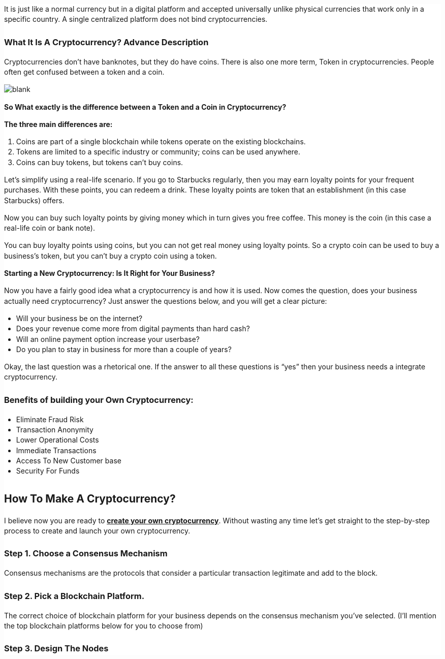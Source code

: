 <p>It is just like a normal currency but in a digital platform and accepted universally unlike physical currencies that work only in a specific country. A single centralized platform does not bind cryptocurrencies.</p>
<h3><span class="ez-toc-section" id="What_It_Is_A_Cryptocurrency_Advance_Description"></span>What It Is A Cryptocurrency? Advance Description<span class="ez-toc-section-end"></span></h3>
<p>Cryptocurrencies don&rsquo;t have banknotes, but they do have coins. There is also one more term, Token in cryptocurrencies. People often get confused between a token and a coin.</p>
<p><img alt="blank" onload="Wpfcll.r(this,true);" src="https://www.datadriveninvestor.com/wp-content/plugins/wp-fastest-cache-premium/pro/images/blank.gif" data-wpfc-original-src="https://i1.wp.com/www.datadriveninvestor.com/wp-content/uploads/2019/03/how-to-make-your-own-cryptocurrency.jpg?fit=1070%2C720&amp;ssl=1" /></p>
<p><strong>So What exactly is the difference between a Token and a Coin in Cryptocurrency?</strong></p>
<p><strong>The three main differences are:</strong></p>
<ol>
<li>Coins are part of a single blockchain while tokens operate on the existing blockchains.</li>
<li>Tokens are limited to a specific industry or community; coins can be used anywhere.</li>
<li>Coins can buy tokens, but tokens can&rsquo;t buy coins.</li>
</ol>
<p>Let&rsquo;s simplify using a real-life scenario. If you go to Starbucks regularly, then you may earn loyalty points for your frequent purchases. With these points, you can redeem a drink. These loyalty points are token that an establishment (in this case Starbucks) offers.</p>
<p>Now you can buy such loyalty points by giving money which in turn gives you free coffee. This money is the coin (in this case a real-life coin or bank note).</p>
<p>You can buy loyalty points using coins, but you can not get real money using loyalty points. So a crypto coin can be used to buy a business&rsquo;s token, but you can&rsquo;t buy a crypto coin using a token.</p>
<p><strong>Starting a New Cryptocurrency: Is It Right for Your Business?</strong></p>
<p>Now you have a fairly good idea what a cryptocurrency is and how it is used. Now comes the question, does your business actually need cryptocurrency? Just answer the questions below, and you will get a clear picture:</p>
<ul>
<li>Will your business be on the internet?</li>
<li>Does your revenue come more from digital payments than hard cash?</li>
<li>Will an online payment option increase your userbase?</li>
<li>Do you plan to stay in business for more than a couple of years?</li>
</ul>
<p>Okay, the last question was a rhetorical one. If the answer to all these questions is &ldquo;yes&rdquo; then your business needs a integrate cryptocurrency.</p>
<h3><span class="ez-toc-section" id="Benefits_of_building_your_Own_Cryptocurrency"></span>Benefits of building your Own Cryptocurrency:<span class="ez-toc-section-end"></span></h3>
<ul>
<li>Eliminate Fraud Risk</li>
<li>Transaction Anonymity</li>
<li>Lower Operational Costs</li>
<li>Immediate Transactions</li>
<li>Access To New Customer base</li>
<li>Security For Funds</li>
</ul>
<h2><span class="ez-toc-section" id="How_To_Make_A_Cryptocurrency"></span>How To Make A Cryptocurrency?<span class="ez-toc-section-end"></span></h2>
<p>I believe now you are ready to <a href="https://www.excellentwebworld.com/create-your-own-cryptocurrency-website/" target="_blank" rel="noopener noreferrer"><strong>create your own cryptocurrency</strong></a>. Without wasting any time let&rsquo;s get straight to the step-by-step process to create and launch your own cryptocurrency.</p>
<h3><span class="ez-toc-section" id="Step_1_Choose_a_Consensus_Mechanism"></span>Step 1. Choose a Consensus Mechanism<span class="ez-toc-section-end"></span></h3>
<p>Consensus mechanisms are the protocols that consider a particular transaction legitimate and add to the block.</p>
<h3><span class="ez-toc-section" id="Step_2_Pick_a_Blockchain_Platform"></span>Step 2. Pick a Blockchain Platform.<span class="ez-toc-section-end"></span></h3>
<p>The correct choice of blockchain platform for your business depends on the consensus mechanism you&rsquo;ve selected. (I&rsquo;ll mention the top blockchain platforms below for you to choose from)</p>
<h3><span class="ez-toc-section" id="Step_3_Design_The_Nodes"></span>Step 3. Design The Nodes<span class="ez-toc-section-end"></span></h3>